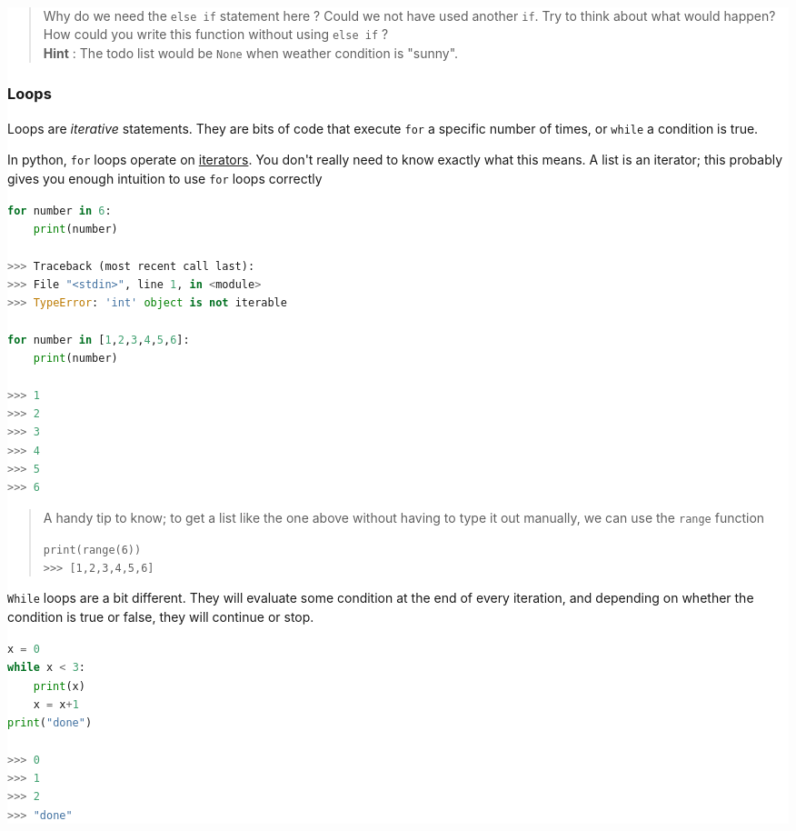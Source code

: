 

> Why do we need the `else if` statement here ? Could we not have used another `if`. Try to think about what would happen? How could you write this function without using `else if` ? \
>**Hint** : The todo list would be `None` when weather condition is "sunny". 

### Loops 

Loops are *iterative* statements. They are bits  of code that execute `for` a specific number of times, or `while` a condition is true. 

In python, `for` loops operate on [iterators](https://docs.python.org/3/tutorial/classes.html#iterators). You don't really need to know exactly what this means. A list is an iterator; this probably gives you enough intuition to use `for` loops correctly

```Python
for number in 6:
    print(number)

>>> Traceback (most recent call last):
>>> File "<stdin>", line 1, in <module>
>>> TypeError: 'int' object is not iterable

for number in [1,2,3,4,5,6]:
    print(number)

>>> 1
>>> 2
>>> 3
>>> 4
>>> 5
>>> 6
```
> A handy tip to know; to get a list like the one above without having to type it out manually, we can use the `range` function 
> ``````
> print(range(6))
>>>> [1,2,3,4,5,6]

`While` loops are a bit different. They will evaluate some condition at the end of every iteration, and depending on whether the condition is true or false, they will continue or stop. 

```Python
x = 0 
while x < 3:
    print(x)
    x = x+1
print("done")

>>> 0
>>> 1 
>>> 2
>>> "done"
```
